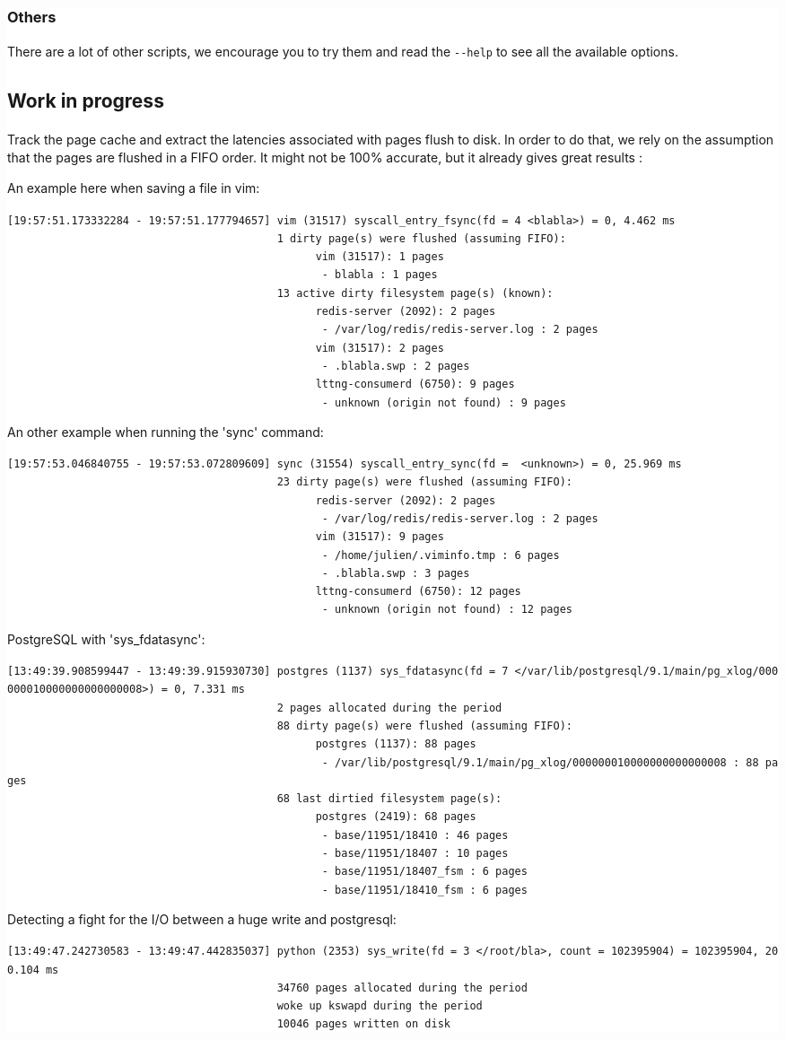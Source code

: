 ```bash
```

### Others
There are a lot of other scripts, we encourage you to try them and read the
```--help``` to see all the available options.

## Work in progress
Track the page cache and extract the latencies associated with pages flush to disk.
In order to do that, we rely on the assumption that the pages are flushed in a FIFO
order. It might not be 100% accurate, but it already gives great results :

An example here when saving a file in vim:
```
[19:57:51.173332284 - 19:57:51.177794657] vim (31517) syscall_entry_fsync(fd = 4 <blabla>) = 0, 4.462 ms
                                          1 dirty page(s) were flushed (assuming FIFO):
                                                vim (31517): 1 pages
                                                 - blabla : 1 pages
                                          13 active dirty filesystem page(s) (known):
                                                redis-server (2092): 2 pages
                                                 - /var/log/redis/redis-server.log : 2 pages
                                                vim (31517): 2 pages
                                                 - .blabla.swp : 2 pages
                                                lttng-consumerd (6750): 9 pages
                                                 - unknown (origin not found) : 9 pages
```

An other example when running the 'sync' command:
```
[19:57:53.046840755 - 19:57:53.072809609] sync (31554) syscall_entry_sync(fd =  <unknown>) = 0, 25.969 ms
                                          23 dirty page(s) were flushed (assuming FIFO):
                                                redis-server (2092): 2 pages
                                                 - /var/log/redis/redis-server.log : 2 pages
                                                vim (31517): 9 pages
                                                 - /home/julien/.viminfo.tmp : 6 pages
                                                 - .blabla.swp : 3 pages
                                                lttng-consumerd (6750): 12 pages
                                                 - unknown (origin not found) : 12 pages
```

PostgreSQL with 'sys_fdatasync':
```
[13:49:39.908599447 - 13:49:39.915930730] postgres (1137) sys_fdatasync(fd = 7 </var/lib/postgresql/9.1/main/pg_xlog/000000010000000000000008>) = 0, 7.331 ms
                                          2 pages allocated during the period
                                          88 dirty page(s) were flushed (assuming FIFO):
                                                postgres (1137): 88 pages
                                                 - /var/lib/postgresql/9.1/main/pg_xlog/000000010000000000000008 : 88 pages
                                          68 last dirtied filesystem page(s):
                                                postgres (2419): 68 pages
                                                 - base/11951/18410 : 46 pages
                                                 - base/11951/18407 : 10 pages
                                                 - base/11951/18407_fsm : 6 pages
                                                 - base/11951/18410_fsm : 6 pages
```

Detecting a fight for the I/O between a huge write and postgresql:
```
[13:49:47.242730583 - 13:49:47.442835037] python (2353) sys_write(fd = 3 </root/bla>, count = 102395904) = 102395904, 200.104 ms
                                          34760 pages allocated during the period
                                          woke up kswapd during the period
                                          10046 pages written on disk